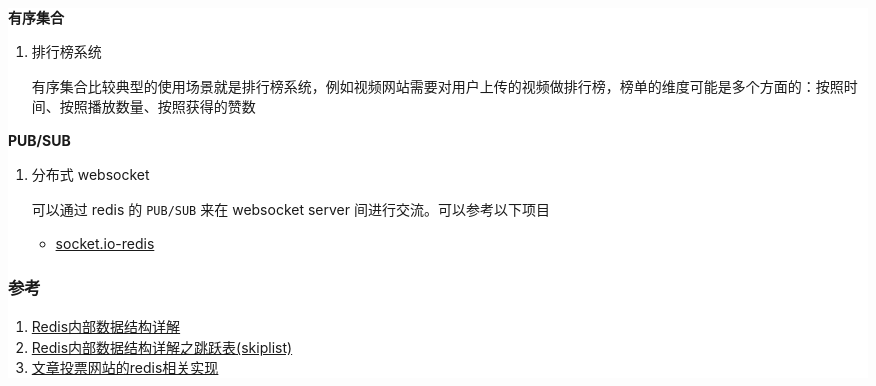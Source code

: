 **有序集合**

1. 排行榜系统

   有序集合比较典型的使用场景就是排行榜系统，例如视频网站需要对用户上传的视频做排行榜，榜单的维度可能是多个方面的：按照时间、按照播放数量、按照获得的赞数

**PUB/SUB**

1. 分布式 websocket

   可以通过 redis 的 `PUB/SUB` 来在 websocket server 间进行交流。可以参考以下项目

   - [socket.io-redis](https://github.com/socketio/socket.io-redis)

### 参考

1. [Redis内部数据结构详解](http://zhangtielei.com/posts/blog-redis-dict.html)
2. [Redis内部数据结构详解之跳跃表(skiplist)](https://blog.csdn.net/Acceptedxukai/article/details/17333673)
3. [文章投票网站的redis相关实现](https://segmentfault.com/a/1190000010741281)